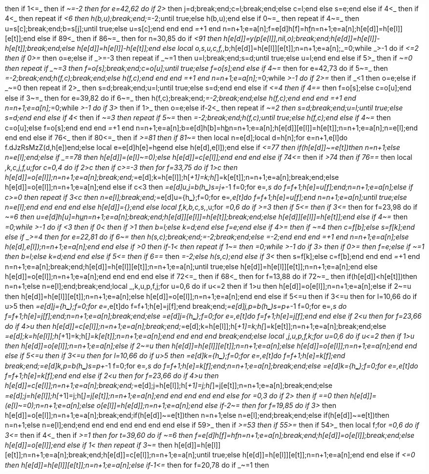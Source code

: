 then if 1<=_ then if _~=-2 then for e=42,62 do if 2>_ then j=d;break;end;c=l;break;end;else c=l;end else s=e;end else if 4<_ then if 4<_ then repeat if _<6 then h(b,u);break;end;_=-2;until true;else h(b,u);end else if 0~=_ then repeat if 4~=_ then u=s[c];break;end;b=s[j];until true;else u=s[c];end end end _=_+1 end n=n+1;e=a[n];f=e[d]h[f]=h[f](r(h,f+1,e[l]))n=n+1;e=a[n];h[e[d]]=h[e[l]][e[t]];end else if 89<_ then if 86~=_ then for n=30,85 do if _<91 then h[e[d]]=y(p[e[l]],nil,o);break;end;h[e[d]]=h[e[l]]-h[e[t]];break;end;else h[e[d]]=h[e[l]]-h[e[t]];end else local o,s,u,c,f,_,b;h[e[d]]=h[e[l]][e[t]];n=n+1;e=a[n];_=0;while _>-1 do if _<=2 then if 0>=_ then o=e;else if _>=-3 then repeat if _~=1 then u=l;break;end;s=d;until true;else u=l;end end else if 5>_ then if _~=0 then repeat if _~=3 then f=o[s];break;end;c=o[u];until true;else f=o[s];end else if 4~=_ then for e=42,73 do if 5~=_ then _=-2;break;end;h(f,c);break;end;else h(f,c);end end end _=_+1 end n=n+1;e=a[n];_=0;while _>-1 do if 2>=_ then if _<1 then o=e;else if _~=0 then repeat if 2>_ then s=d;break;end;u=l;until true;else s=d;end end else if _<=4 then if 4==_ then f=o[s];else c=o[u];end else if 3~=_ then for e=39,82 do if 6~=_ then h(f,c);break;end;_=-2;break;end;else h(f,c);end end end _=_+1 end n=n+1;e=a[n];_=0;while _>-1 do if 3>_ then if 1>_ then o=e;else if-2<_ then repeat if _~=2 then s=d;break;end;u=l;until true;else s=d;end end else if 4<_ then if _~=3 then repeat if 5~=_ then _=-2;break;end;h(f,c);until true;else h(f,c);end else if 4~=_ then c=o[u];else f=o[s];end end end _=_+1 end n=n+1;e=a[n];b=e[d]h[b]=h[b](r(h,b+1,e[l]))n=n+1;e=a[n];h[e[d]][e[l]]=h[e[t]];n=n+1;e=a[n];n=e[l];end end end else if 76<_ then if 80<=_ then if _>=81 then if 81~=_ then local n=e[d];local d=h[n];for e=n+1,e[l]do f.dJzRsMzZ(d,h[e])end;else local e=e[d]h[e]=h[e]()end else h(e[d],e[l]);end else if _<=77 then if(h[e[d]]~=e[t])then n=n+1;else n=e[l];end;else if _==78 then h[e[d]]=(e[l]~=0);else h[e[d]]=c[e[l]];end end end else if 74<=_ then if _>74 then if 76==_ then local _,k,c,j,f,u;for c=0,4 do if 2>c then if c>=-3 then for f=33,75 do if 1>c then h[e[d]]=o[e[l]];n=n+1;e=a[n];break;end;_=e[d];k=h[e[l]];h[_+1]=k;h[_]=k[e[t]];n=n+1;e=a[n];break;end;else h[e[d]]=o[e[l]];n=n+1;e=a[n];end else if c<3 then _=e[d]u,j=b(h[_](h[_+1]))s=j+_-1 f=0;for e=_,s do f=f+1;h[e]=u[f];end;n=n+1;e=a[n];else if c>=0 then repeat if 3<c then n=e[l];break;end;_=e[d]u={h[_](r(h,_+1,s))};f=0;for e=_,e[t]do f=f+1;h[e]=u[f];end n=n+1;e=a[n];until true;else n=e[l];end end end end else h[e[d]]={};end else local f,k,b,c,s,_,u;for _=0,6 do if _>=3 then if 5<=_ then if 3<=_ then for f=23,98 do if _~=6 then u=e[d]h[u]=h[u](r(h,u+1,e[l]))n=n+1;e=a[n];break;end;h[e[d]][e[l]]=h[e[t]];break;end;else h[e[d]][e[l]]=h[e[t]];end else if 4~=_ then _=0;while _>-1 do if _<3 then if 0<_ then if _>1 then b=l;else k=d;end else f=e;end else if 4>=_ then if _~=4 then c=f[b];else s=f[k];end else if _>=4 then for e=22,81 do if 6~=_ then h(s,c);break;end;_=-2;break;end;else _=-2;end end end _=_+1 end n=n+1;e=a[n];else h(e[d],e[l]);n=n+1;e=a[n];end end else if _>0 then if-1<_ then repeat if 1~=_ then _=0;while _>-1 do if 3>_ then if 0>=_ then f=e;else if _~=1 then b=l;else k=d;end end else if 5<=_ then if 6==_ then _=-2;else h(s,c);end else if 3<_ then s=f[k];else c=f[b];end end end _=_+1 end n=n+1;e=a[n];break;end;h[e[d]]=h[e[l]][e[t]];n=n+1;e=a[n];until true;else h[e[d]]=h[e[l]][e[t]];n=n+1;e=a[n];end else h[e[d]]=o[e[l]];n=n+1;e=a[n];end end end end else if 72<=_ then if 68<_ then for f=13,88 do if 72~=_ then if(h[e[d]]<h[e[t]])then n=n+1;else n=e[l];end;break;end;local _,k,u,p,f,j;for u=0,6 do if u<=2 then if 1>u then h[e[d]]=o[e[l]];n=n+1;e=a[n];else if 2~=u then h[e[d]]=h[e[l]][e[t]];n=n+1;e=a[n];else h[e[d]]=o[e[l]];n=n+1;e=a[n];end end else if 5<=u then if 3<=u then for l=10,66 do if u>5 then _=e[d]j={h[_](r(h,_+1,s))};f=0;for e=_,e[t]do f=f+1;h[e]=j[f];end break;end;_=e[d]j,p=b(h[_](h[_+1]))s=p+_-1 f=0;for e=_,s do f=f+1;h[e]=j[f];end;n=n+1;e=a[n];break;end;else _=e[d]j={h[_](r(h,_+1,s))};f=0;for e=_,e[t]do f=f+1;h[e]=j[f];end end else if 2<u then for f=23,66 do if 4>u then h[e[d]]=c[e[l]];n=n+1;e=a[n];break;end;_=e[d];k=h[e[l]];h[_+1]=k;h[_]=k[e[t]];n=n+1;e=a[n];break;end;else _=e[d];k=h[e[l]];h[_+1]=k;h[_]=k[e[t]];n=n+1;e=a[n];end end end end break;end;else local _,j,u,p,f,k;for u=0,6 do if u<=2 then if 1>u then h[e[d]]=o[e[l]];n=n+1;e=a[n];else if 2~=u then h[e[d]]=h[e[l]][e[t]];n=n+1;e=a[n];else h[e[d]]=o[e[l]];n=n+1;e=a[n];end end else if 5<=u then if 3<=u then for l=10,66 do if u>5 then _=e[d]k={h[_](r(h,_+1,s))};f=0;for e=_,e[t]do f=f+1;h[e]=k[f];end break;end;_=e[d]k,p=b(h[_](h[_+1]))s=p+_-1 f=0;for e=_,s do f=f+1;h[e]=k[f];end;n=n+1;e=a[n];break;end;else _=e[d]k={h[_](r(h,_+1,s))};f=0;for e=_,e[t]do f=f+1;h[e]=k[f];end end else if 2<u then for f=23,66 do if 4>u then h[e[d]]=c[e[l]];n=n+1;e=a[n];break;end;_=e[d];j=h[e[l]];h[_+1]=j;h[_]=j[e[t]];n=n+1;e=a[n];break;end;else _=e[d];j=h[e[l]];h[_+1]=j;h[_]=j[e[t]];n=n+1;e=a[n];end end end end end else for _=0,3 do if 2>_ then if _==0 then h[e[d]]=(e[l]~=0);n=n+1;e=a[n];else o[e[l]]=h[e[d]];n=n+1;e=a[n];end else if-2~=_ then for f=19,85 do if 3>_ then h[e[d]]=o[e[l]];n=n+1;e=a[n];break;end;if(h[e[d]]~=e[t])then n=n+1;else n=e[l];end;break;end;else if(h[e[d]]~=e[t])then n=n+1;else n=e[l];end;end end end end end end end else if 59>_ then if _>=53 then if 55>=_ then if 54>_ then local f;for _=0,6 do if 3<=_ then if 4<_ then if _>=1 then for t=39,60 do if _~=6 then f=e[d]h[f]=h[f](r(h,f+1,e[l]))n=n+1;e=a[n];break;end;h[e[d]]=o[e[l]];break;end;else h[e[d]]=o[e[l]];end else if 1<_ then repeat if 3~=_ then h[e[d]]=h[e[l]][e[t]];n=n+1;e=a[n];break;end;h[e[d]]=c[e[l]];n=n+1;e=a[n];until true;else h[e[d]]=h[e[l]][e[t]];n=n+1;e=a[n];end end else if _<=0 then h[e[d]]=h[e[l]][e[t]];n=n+1;e=a[n];else if-1<=_ then for f=20,78 do if _~=1 then